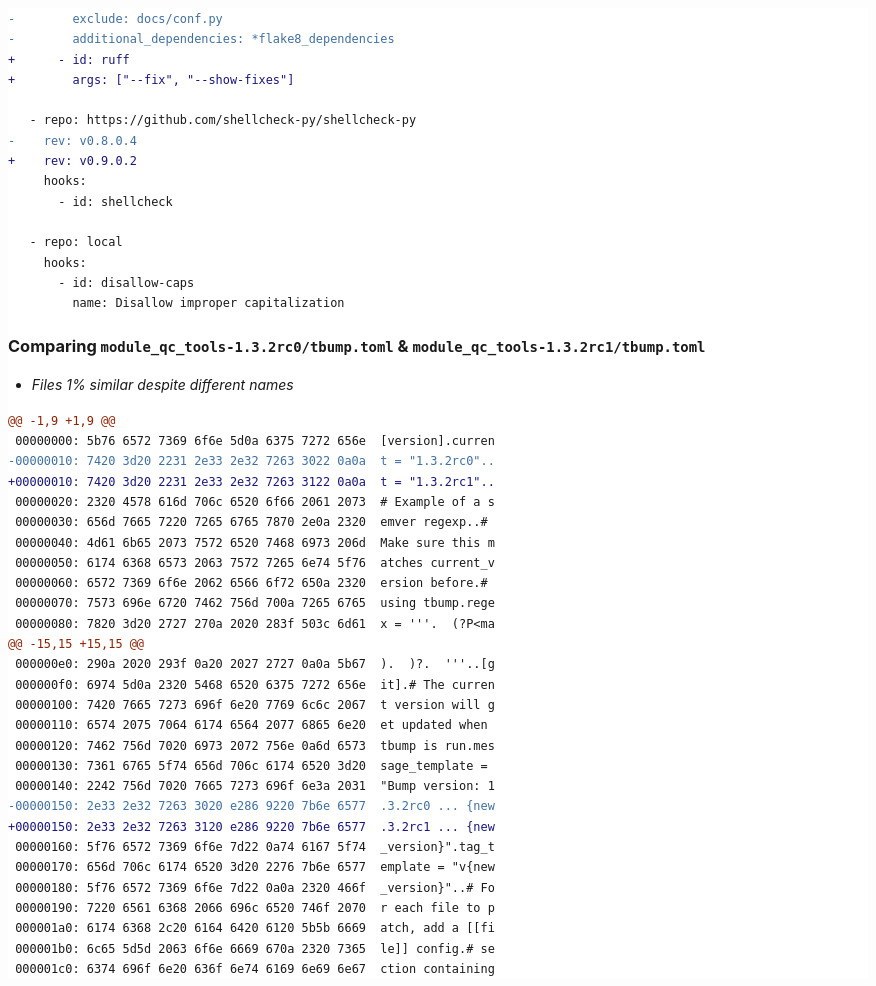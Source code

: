 ```diff
-        exclude: docs/conf.py
-        additional_dependencies: *flake8_dependencies
+      - id: ruff
+        args: ["--fix", "--show-fixes"]
 
   - repo: https://github.com/shellcheck-py/shellcheck-py
-    rev: v0.8.0.4
+    rev: v0.9.0.2
     hooks:
       - id: shellcheck
 
   - repo: local
     hooks:
       - id: disallow-caps
         name: Disallow improper capitalization
```

### Comparing `module_qc_tools-1.3.2rc0/tbump.toml` & `module_qc_tools-1.3.2rc1/tbump.toml`

 * *Files 1% similar despite different names*

```diff
@@ -1,9 +1,9 @@
 00000000: 5b76 6572 7369 6f6e 5d0a 6375 7272 656e  [version].curren
-00000010: 7420 3d20 2231 2e33 2e32 7263 3022 0a0a  t = "1.3.2rc0"..
+00000010: 7420 3d20 2231 2e33 2e32 7263 3122 0a0a  t = "1.3.2rc1"..
 00000020: 2320 4578 616d 706c 6520 6f66 2061 2073  # Example of a s
 00000030: 656d 7665 7220 7265 6765 7870 2e0a 2320  emver regexp..# 
 00000040: 4d61 6b65 2073 7572 6520 7468 6973 206d  Make sure this m
 00000050: 6174 6368 6573 2063 7572 7265 6e74 5f76  atches current_v
 00000060: 6572 7369 6f6e 2062 6566 6f72 650a 2320  ersion before.# 
 00000070: 7573 696e 6720 7462 756d 700a 7265 6765  using tbump.rege
 00000080: 7820 3d20 2727 270a 2020 283f 503c 6d61  x = '''.  (?P<ma
@@ -15,15 +15,15 @@
 000000e0: 290a 2020 293f 0a20 2027 2727 0a0a 5b67  ).  )?.  '''..[g
 000000f0: 6974 5d0a 2320 5468 6520 6375 7272 656e  it].# The curren
 00000100: 7420 7665 7273 696f 6e20 7769 6c6c 2067  t version will g
 00000110: 6574 2075 7064 6174 6564 2077 6865 6e20  et updated when 
 00000120: 7462 756d 7020 6973 2072 756e 0a6d 6573  tbump is run.mes
 00000130: 7361 6765 5f74 656d 706c 6174 6520 3d20  sage_template = 
 00000140: 2242 756d 7020 7665 7273 696f 6e3a 2031  "Bump version: 1
-00000150: 2e33 2e32 7263 3020 e286 9220 7b6e 6577  .3.2rc0 ... {new
+00000150: 2e33 2e32 7263 3120 e286 9220 7b6e 6577  .3.2rc1 ... {new
 00000160: 5f76 6572 7369 6f6e 7d22 0a74 6167 5f74  _version}".tag_t
 00000170: 656d 706c 6174 6520 3d20 2276 7b6e 6577  emplate = "v{new
 00000180: 5f76 6572 7369 6f6e 7d22 0a0a 2320 466f  _version}"..# Fo
 00000190: 7220 6561 6368 2066 696c 6520 746f 2070  r each file to p
 000001a0: 6174 6368 2c20 6164 6420 6120 5b5b 6669  atch, add a [[fi
 000001b0: 6c65 5d5d 2063 6f6e 6669 670a 2320 7365  le]] config.# se
 000001c0: 6374 696f 6e20 636f 6e74 6169 6e69 6e67  ction containing
```
